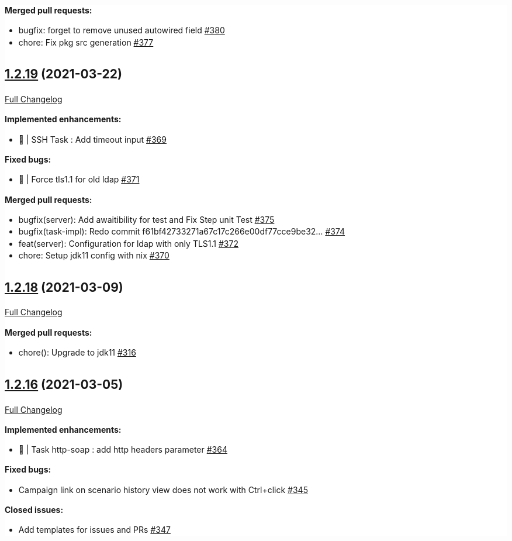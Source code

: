 **Merged pull requests:**

- bugfix: forget to remove unused autowired field [\#380](https://github.com/chutney-testing/chutney/pull/380) 
- chore: Fix pkg src generation [\#377](https://github.com/chutney-testing/chutney/pull/377) 


## [1.2.19](https://github.com/chutney-testing/chutney/tree/1.2.19) (2021-03-22)

[Full Changelog](https://github.com/chutney-testing/chutney/compare/1.2.18...1.2.19)

**Implemented enhancements:**

- 🚀 | SSH Task : Add timeout input [\#369](https://github.com/chutney-testing/chutney/issues/369)

**Fixed bugs:**

- 🐛 | Force tls1.1 for old ldap [\#371](https://github.com/chutney-testing/chutney/issues/371)

**Merged pull requests:**

- bugfix\(server\): Add awaitibility for test and Fix Step unit Test [\#375](https://github.com/chutney-testing/chutney/pull/375) 
- bugfix\(task-impl\): Redo commit f61bf42733271a67c17c266e00df77cce9be32… [\#374](https://github.com/chutney-testing/chutney/pull/374) 
- feat\(server\): Configuration for ldap with only TLS1.1 [\#372](https://github.com/chutney-testing/chutney/pull/372) 
- chore: Setup jdk11 config with nix [\#370](https://github.com/chutney-testing/chutney/pull/370) 


## [1.2.18](https://github.com/chutney-testing/chutney/tree/1.2.18) (2021-03-09)

[Full Changelog](https://github.com/chutney-testing/chutney/compare/1.2.16...1.2.18)


**Merged pull requests:**

- chore\(\): Upgrade to jdk11 [\#316](https://github.com/chutney-testing/chutney/pull/316) 

## [1.2.16](https://github.com/chutney-testing/chutney/tree/1.2.16) (2021-03-05)

[Full Changelog](https://github.com/chutney-testing/chutney/compare/1.2.15...1.2.16)

**Implemented enhancements:**

- 🚀 | Task http-soap : add http headers parameter [\#364](https://github.com/chutney-testing/chutney/issues/364)

**Fixed bugs:**

- Campaign link on scenario history view does not work with Ctrl+click [\#345](https://github.com/chutney-testing/chutney/issues/345)

**Closed issues:**

- Add templates for issues and PRs [\#347](https://github.com/chutney-testing/chutney/issues/347)
